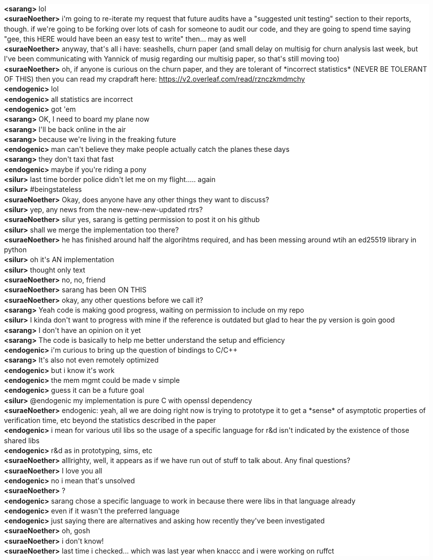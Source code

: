 **\<sarang>** lol  
**\<suraeNoether>** i'm going to re-iterate my request that future audits have a "suggested unit testing" section to their reports, though. if we're going to be forking over lots of cash for someone to audit our code, and they are going to spend time saying "gee, this HERE would have been an easy test to write" then... may as well  
**\<suraeNoether>** anyway, that's all i have: seashells, churn paper (and small delay on multisig for churn analysis last week, but I've been communicating with Yannick of musig regarding our multisig paper, so that's still moving too)  
**\<suraeNoether>** oh, if anyone is curious on the churn paper, and they are tolerant of \*incorrect statistics\* (NEVER BE TOLERANT OF THIS) then you can read my crapdraft here: https://v2.overleaf.com/read/rznczkmdmchy  
**\<endogenic>** lol  
**\<endogenic>** all statistics are incorrect  
**\<endogenic>** got 'em  
**\<sarang>** OK, I need to board my plane now  
**\<sarang>** I'll be back online in the air  
**\<sarang>** because we're living in the freaking future  
**\<endogenic>** man can't believe they make people actually catch the planes these days  
**\<sarang>** they don't taxi that fast  
**\<endogenic>** maybe if you're riding a pony  
**\<silur>** last time border police didn't let me on my flight..... again  
**\<silur>** #beingstateless  
**\<suraeNoether>** Okay, does anyone have any other things they want to discuss?  
**\<silur>** yep, any news from the new-new-new-updated rtrs?  
**\<suraeNoether>** silur yes, sarang is getting permission to post it on his github  
**\<silur>** shall we merge the implementation too there?  
**\<suraeNoether>** he has finished around half the algorihtms required, and has been messing around wtih an ed25519 library in python  
**\<silur>** oh it's AN implementation  
**\<silur>** thought only text  
**\<suraeNoether>** no, no, friend  
**\<suraeNoether>** sarang has been ON THIS  
**\<suraeNoether>** okay, any other questions before we call it?  
**\<sarang>** Yeah code is making good progress, waiting on permission to include on my repo  
**\<silur>** I kinda don't want to progress with mine if the reference is outdated but glad to hear the py version is goin good  
**\<sarang>** I don't have an opinion on it yet  
**\<sarang>** The code is basically to help me better understand the setup and efficiency  
**\<endogenic>** i'm curious to bring up the question of bindings to C/C++  
**\<sarang>** It's also not even remotely optimized  
**\<endogenic>** but i know it's work  
**\<endogenic>** the mem mgmt could be made v simple  
**\<endogenic>** guess it can be a future goal  
**\<silur>** @endogenic my implementation is pure C with openssl dependency  
**\<suraeNoether>** endogenic: yeah, all we are doing right now is trying to prototype it to get a \*sense\* of asymptotic properties of verification time, etc beyond the statistics described in the paper  
**\<endogenic>** i mean for various util libs so the usage of a specific language for r&d isn't indicated by the existence of those shared libs  
**\<endogenic>** r&d as in prototyping, sims, etc  
**\<suraeNoether>** alllrighty, well, it appears as if we have run out of stuff to talk about. Any final questions?  
**\<suraeNoether>** I love you all  
**\<endogenic>** no i mean that's unsolved  
**\<suraeNoether>** ?  
**\<endogenic>** sarang chose a specific language to work in because there were libs in that language already  
**\<endogenic>** even if it wasn't the preferred language  
**\<endogenic>** just saying there are alternatives and asking how recently they've been investigated  
**\<suraeNoether>** oh, gosh  
**\<suraeNoether>** i don't know!  
**\<suraeNoether>** last time i checked... which was last year when knaccc and i were working on ruffct  